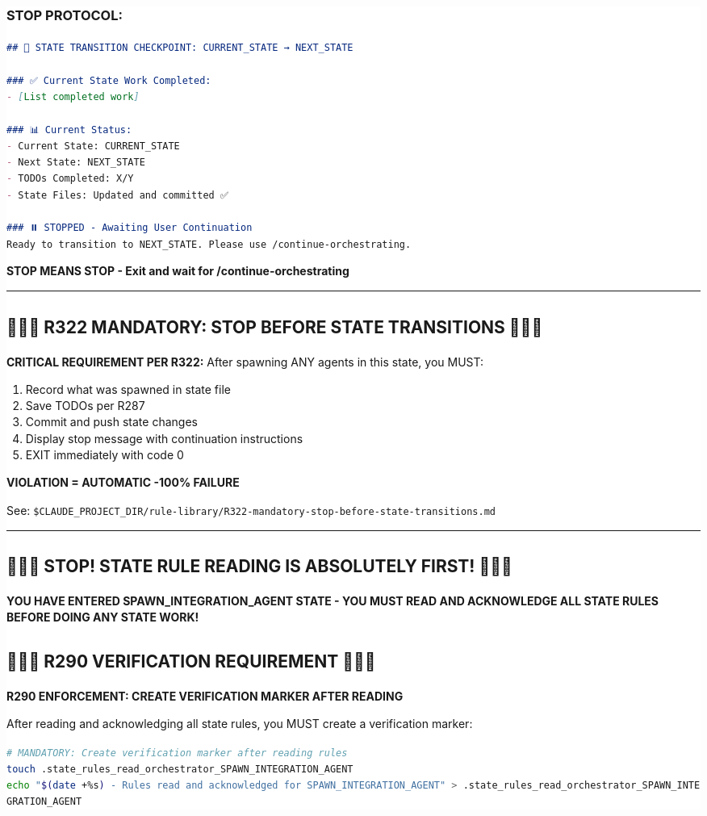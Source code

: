 ### STOP PROTOCOL:
```markdown
## 🛑 STATE TRANSITION CHECKPOINT: CURRENT_STATE → NEXT_STATE

### ✅ Current State Work Completed:
- [List completed work]

### 📊 Current Status:
- Current State: CURRENT_STATE
- Next State: NEXT_STATE
- TODOs Completed: X/Y
- State Files: Updated and committed ✅

### ⏸️ STOPPED - Awaiting User Continuation
Ready to transition to NEXT_STATE. Please use /continue-orchestrating.
```

**STOP MEANS STOP - Exit and wait for /continue-orchestrating**

---

## 🔴🔴🔴 R322 MANDATORY: STOP BEFORE STATE TRANSITIONS 🔴🔴🔴

**CRITICAL REQUIREMENT PER R322:**
After spawning ANY agents in this state, you MUST:
1. Record what was spawned in state file
2. Save TODOs per R287
3. Commit and push state changes
4. Display stop message with continuation instructions
5. EXIT immediately with code 0

**VIOLATION = AUTOMATIC -100% FAILURE**

See: `$CLAUDE_PROJECT_DIR/rule-library/R322-mandatory-stop-before-state-transitions.md`

---


## 🔴🔴🔴 STOP! STATE RULE READING IS ABSOLUTELY FIRST! 🔴🔴🔴

**YOU HAVE ENTERED SPAWN_INTEGRATION_AGENT STATE - YOU MUST READ AND ACKNOWLEDGE ALL STATE RULES BEFORE DOING ANY STATE WORK!**

## 🔴🔴🔴 R290 VERIFICATION REQUIREMENT 🔴🔴🔴

**R290 ENFORCEMENT: CREATE VERIFICATION MARKER AFTER READING**

After reading and acknowledging all state rules, you MUST create a verification marker:

```bash
# MANDATORY: Create verification marker after reading rules
touch .state_rules_read_orchestrator_SPAWN_INTEGRATION_AGENT
echo "$(date +%s) - Rules read and acknowledged for SPAWN_INTEGRATION_AGENT" > .state_rules_read_orchestrator_SPAWN_INTEGRATION_AGENT
```
